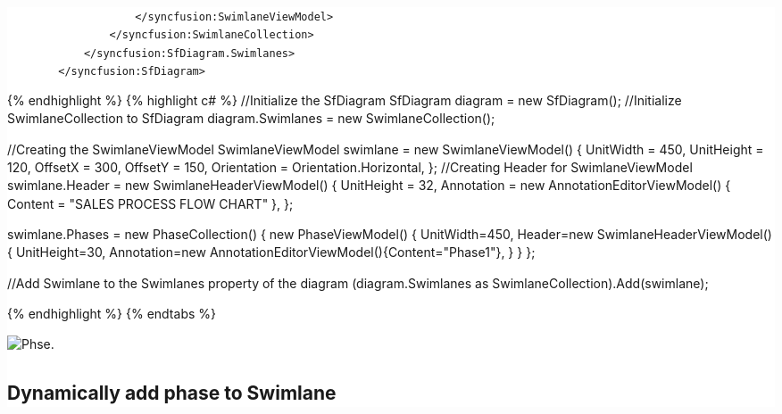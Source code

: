                         </syncfusion:SwimlaneViewModel>
                    </syncfusion:SwimlaneCollection>
                </syncfusion:SfDiagram.Swimlanes>
            </syncfusion:SfDiagram>
{% endhighlight %}
{% highlight c# %}
  //Initialize the SfDiagram
  SfDiagram diagram = new SfDiagram();
 //Initialize SwimlaneCollection to SfDiagram
  diagram.Swimlanes = new SwimlaneCollection();

 //Creating the SwimlaneViewModel
 SwimlaneViewModel swimlane = new SwimlaneViewModel()
 {
   UnitWidth = 450,
   UnitHeight = 120,
   OffsetX = 300,
   OffsetY = 150,
   Orientation = Orientation.Horizontal,
 };
   //Creating Header for SwimlaneViewModel
   swimlane.Header = new SwimlaneHeaderViewModel()
   {
     UnitHeight = 32,
     Annotation = new AnnotationEditorViewModel()
     {
      Content = "SALES PROCESS FLOW CHART"
     },
   };

  swimlane.Phases = new PhaseCollection()
  {
       new PhaseViewModel()
       {
        UnitWidth=450,
        Header=new SwimlaneHeaderViewModel()
        {
         UnitHeight=30,
         Annotation=new AnnotationEditorViewModel(){Content="Phase1"},
        }
       }
  };


//Add Swimlane to the Swimlanes property of the diagram
(diagram.Swimlanes as SwimlaneCollection).Add(swimlane);

{% endhighlight %}
{% endtabs %}

![Phse](Swimlane-images/Swimlane_Phase.PNG).


## Dynamically add phase to Swimlane
